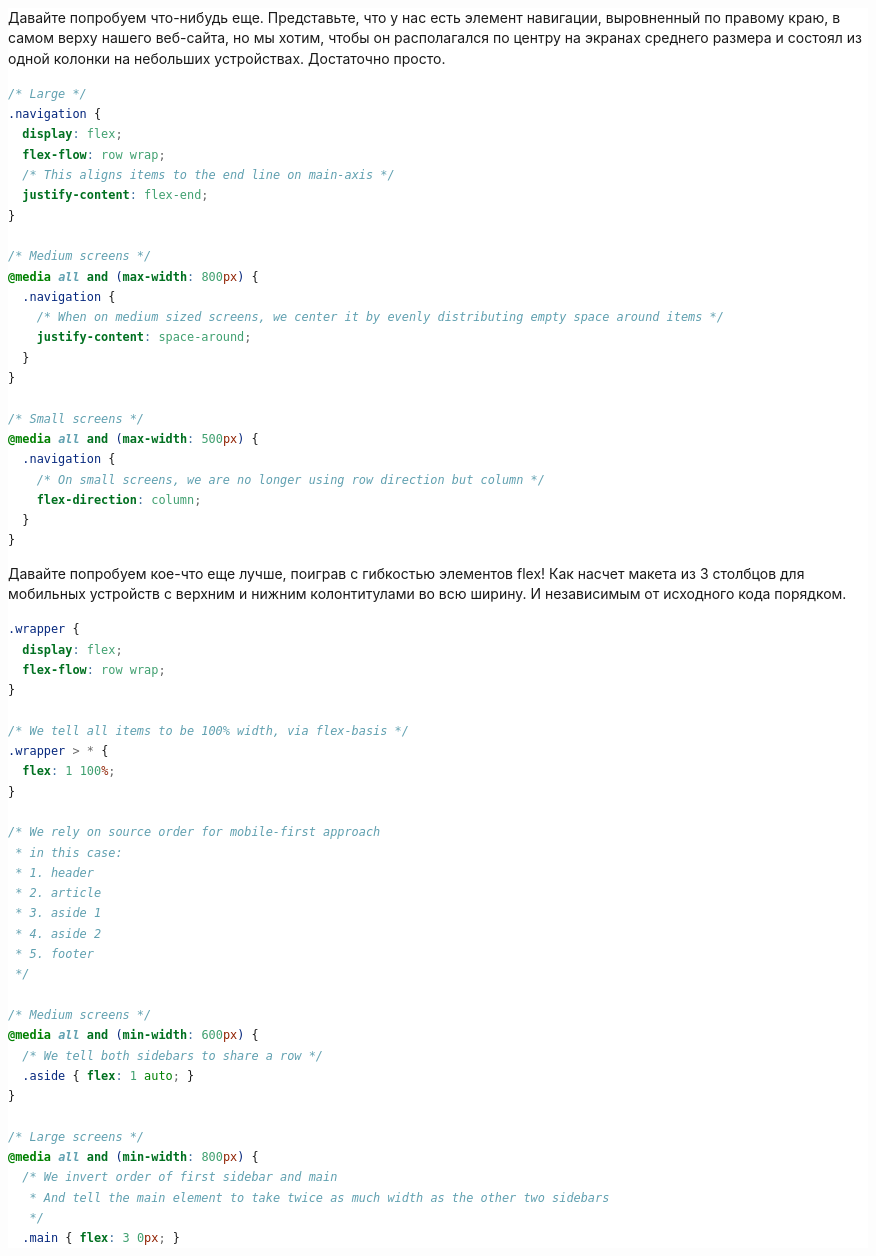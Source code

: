 Давайте попробуем что-нибудь еще. Представьте, что у нас есть элемент навигации, выровненный по правому краю, в самом верху нашего веб-сайта, но мы хотим, чтобы он располагался по центру на экранах среднего размера и состоял из одной колонки на небольших устройствах. Достаточно просто.
```css
/* Large */
.navigation {
  display: flex;
  flex-flow: row wrap;
  /* This aligns items to the end line on main-axis */
  justify-content: flex-end;
}

/* Medium screens */
@media all and (max-width: 800px) {
  .navigation {
    /* When on medium sized screens, we center it by evenly distributing empty space around items */
    justify-content: space-around;
  }
}

/* Small screens */
@media all and (max-width: 500px) {
  .navigation {
    /* On small screens, we are no longer using row direction but column */
    flex-direction: column;
  }
}
```
Давайте попробуем кое-что еще лучше, поиграв с гибкостью элементов flex! Как насчет макета из 3 столбцов для мобильных устройств с верхним и нижним колонтитулами во всю ширину. И независимым от исходного кода порядком.

```css
.wrapper {
  display: flex;
  flex-flow: row wrap;
}

/* We tell all items to be 100% width, via flex-basis */
.wrapper > * {
  flex: 1 100%;
}

/* We rely on source order for mobile-first approach
 * in this case:
 * 1. header
 * 2. article
 * 3. aside 1
 * 4. aside 2
 * 5. footer
 */

/* Medium screens */
@media all and (min-width: 600px) {
  /* We tell both sidebars to share a row */
  .aside { flex: 1 auto; }
}

/* Large screens */
@media all and (min-width: 800px) {
  /* We invert order of first sidebar and main
   * And tell the main element to take twice as much width as the other two sidebars 
   */
  .main { flex: 3 0px; }
```